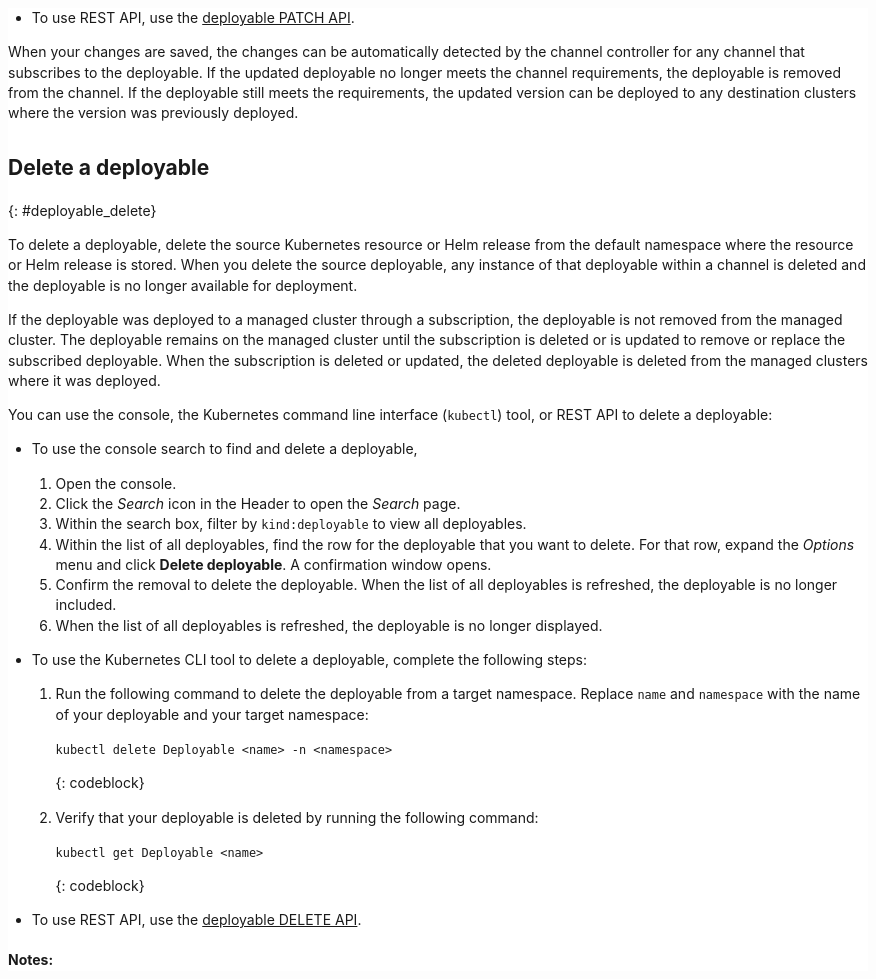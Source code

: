    * To use REST API, use the [deployable PATCH API](../apis/mcm/deployables_app.json).

When your changes are saved, the changes can be automatically detected by the channel controller for any channel that subscribes to the deployable. If the updated deployable no longer meets the channel requirements, the deployable is removed from the channel. If the deployable still meets the requirements, the updated version can be deployed to any destination clusters where the version was previously deployed.

## Delete a deployable
{: #deployable_delete}

To delete a deployable, delete the source Kubernetes resource or Helm release from the default namespace where the resource or Helm release is stored. When you delete the source deployable, any instance of that deployable within a channel is deleted and the deployable is no longer available for deployment.

If the deployable was deployed to a managed cluster through a subscription, the deployable is not removed from the managed cluster. The deployable remains on the managed cluster until the subscription is deleted or is updated to remove or replace the subscribed deployable. When the subscription is deleted or updated, the deleted deployable is deleted from the managed clusters where it was deployed.

You can use the console, the Kubernetes command line interface (`kubectl`) tool, or REST API to delete a deployable:

* To use the console search to find and delete a deployable,

  1. Open the console.
  2. Click the _Search_ icon in the Header to open the _Search_ page.
  3. Within the search box, filter by `kind:deployable` to view all deployables.
  4. Within the list of all deployables, find the row for the deployable that you want to delete. For that row, expand the _Options_ menu and click **Delete deployable**. A confirmation window opens.
  5. Confirm the removal to delete the deployable. When the list of all deployables is refreshed, the deployable is no longer included.
  6. When the list of all deployables is refreshed, the deployable is no longer displayed.

* To use the Kubernetes CLI tool to delete a deployable, complete the following steps:

  1. Run the following command to delete the deployable from a target namespace. Replace `name` and `namespace` with the name of your deployable and your target namespace:
  
     ```
     kubectl delete Deployable <name> -n <namespace>
     ```
     {: codeblock}
  
  2. Verify that your deployable is deleted by running the following command:
  
     ```
     kubectl get Deployable <name>
     ```
     {: codeblock}

* To use REST API, use the [deployable DELETE API](../apis/mcm/deployables_app.json).

#### Notes:
